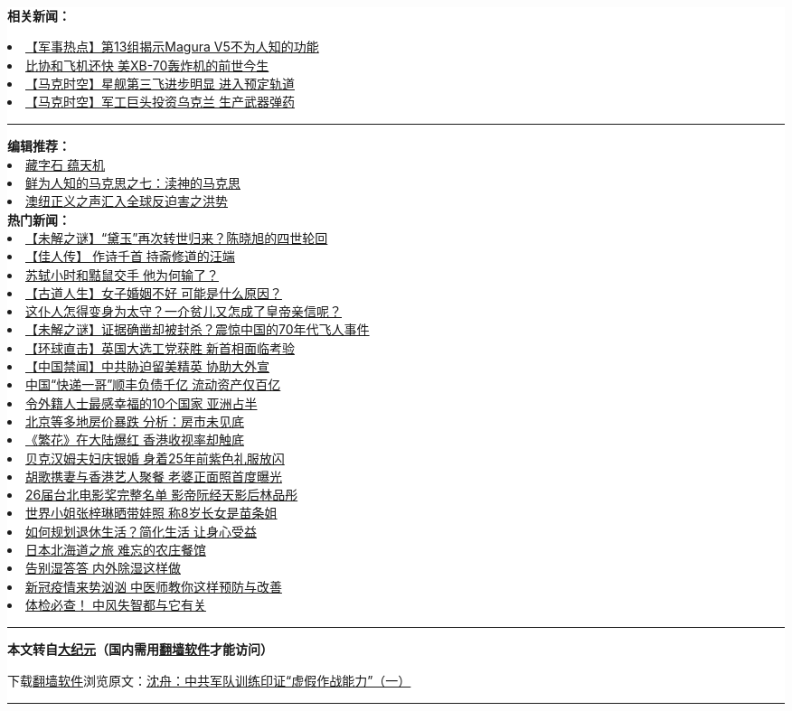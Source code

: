 <strong>相关新闻：</strong>
<li><a href="https://github.com/1992513/djy/blob/master/gb/24/3/18/n14205418.md#1">【军事热点】第13组揭示Magura V5不为人知的功能</a></li>
<li><a href="https://github.com/1992513/djy/blob/master/gb/24/3/18/n14205519.md#1">比协和飞机还快 美XB-70轰炸机的前世今生</a></li>
<li><a href="https://github.com/1992513/djy/blob/master/gb/24/3/18/n14205528.md#1">【马克时空】星舰第三飞进步明显 进入预定轨道</a></li>
<li><a href="https://github.com/1992513/djy/blob/master/gb/24/3/20/n14206848.md#1">【马克时空】军工巨头投资乌克兰 生产武器弹药</a></li>
<hr>
<strong>编辑推荐：</strong>
<li><a href="https://github.com/1992513/djy/blob/master/gb/14/6/9/n4173977.md?dfh#1" target="_blank">藏字石 蕴天机</a></li><li><a href="https://github.com/1992513/djy/blob/master/gb/10/7/27/n2977832.md#1" target="_blank">鲜为人知的马克思之七：渎神的马克思</a></li><li><a href="https://github.com/1992513/djy/blob/master/gb/19/7/23/n11403596.md#1" target="_blank">澳纽正义之声汇入全球反迫害之洪势</a></li>
<strong>热门新闻：</strong>
<li><a href="https://github.com/1992513/djy/blob/master/gb/24/7/1/n14281635.md#1">【未解之谜】“黛玉”再次转世归来？陈晓旭的四世轮回</a></li>
<li><a href="https://github.com/1992513/djy/blob/master/gb/24/7/1/n14281646.md#1">【佳人传】 作诗千首 持斋修道的汪端</a></li>
<li><a href="https://github.com/1992513/djy/blob/master/gb/24/6/29/n14280210.md#1">苏轼小时和黠鼠交手 他为何输了？</a></li>
<li><a href="https://github.com/1992513/djy/blob/master/gb/24/6/29/n14279772.md#1">【古道人生】女子婚姻不好 可能是什么原因？</a></li>
<li><a href="https://github.com/1992513/djy/blob/master/gb/24/7/1/n14280988.md#1">这仆人怎得变身为太守？一介贫儿又怎成了皇帝亲信呢？</a></li>
<li><a href="https://github.com/1992513/djy/blob/master/gb/24/7/5/n14284504.md#1">【未解之谜】证据确凿却被封杀？震惊中国的70年代飞人事件</a></li>
<li><a href="https://github.com/1992513/djy/blob/master/gb/24/7/6/n14284970.md#1">【环球直击】英国大选工党获胜 新首相面临考验</a></li>
<li><a href="https://github.com/1992513/djy/blob/master/gb/24/7/6/n14284969.md#1">【中国禁闻】中共胁迫留美精英 协助大外宣</a></li>
<li><a href="https://github.com/1992513/djy/blob/master/gb/24/7/4/n14283791.md#1">中国“快递一哥”顺丰负债千亿 流动资产仅百亿</a></li>
<li><a href="https://github.com/1992513/djy/blob/master/gb/24/7/5/n14283914.md#1">令外籍人士最感幸福的10个国家 亚洲占半</a></li>
<li><a href="https://github.com/1992513/djy/blob/master/gb/24/7/3/n14282587.md#1">北京等多地房价暴跌 分析：房市未见底</a></li>
<li><a href="https://github.com/1992513/djy/blob/master/gb/24/7/3/n14283044.md#1">《繁花》在大陆爆红 香港收视率却触底</a></li>
<li><a href="https://github.com/1992513/djy/blob/master/gb/24/7/4/n14283779.md#1">贝克汉姆夫妇庆银婚 身着25年前紫色礼服放闪</a></li>
<li><a href="https://github.com/1992513/djy/blob/master/gb/24/7/5/n14284692.md#1">胡歌携妻与香港艺人聚餐 老婆正面照首度曝光</a></li>
<li><a href="https://github.com/1992513/djy/blob/master/gb/24/7/6/n14285195.md#1">26届台北电影奖完整名单 影帝阮经天影后林品彤</a></li>
<li><a href="https://github.com/1992513/djy/blob/master/gb/24/7/3/n14283097.md#1">世界小姐张梓琳晒带娃照 称8岁长女是苗条姐</a></li>
<li><a href="https://github.com/1992513/djy/blob/master/gb/24/6/19/n14273401.md#1">如何规划退休生活？简化生活 让身心受益</a></li>
<li><a href="https://github.com/1992513/djy/blob/master/gb/24/7/1/n14281348.md#1">日本北海道之旅 难忘的农庄餐馆</a></li>
<li><a href="https://github.com/1992513/djy/blob/master/gb/24/6/30/n14280784.md#1">告别湿答答 内外除湿这样做</a></li>
<li><a href="https://github.com/1992513/djy/blob/master/gb/24/6/30/n14280741.md#1">新冠疫情来势汹汹 中医师教你这样预防与改善</a></li>
<li><a href="https://github.com/1992513/djy/blob/master/gb/24/6/24/n14276599.md#1">体检必查！ 中风失智都与它有关</a></li>
<hr>
<strong>本文转自<a href="https://cn.epochtimes.com">大纪元</a>（国内需用<a href="https://github.com/1992513/www/blob/master/README.md#8">翻墙软件</a>才能访问）</strong><p>下载<a href="https://github.com/1992513/www/blob/master/README.md#8">翻墙软件</a>浏览原文：<a href="https://cn.epochtimes.com/gb/24/3/22/n14208783.htm">沈舟：中共军队训练印证“虚假作战能力”（一）</a></p><hr>